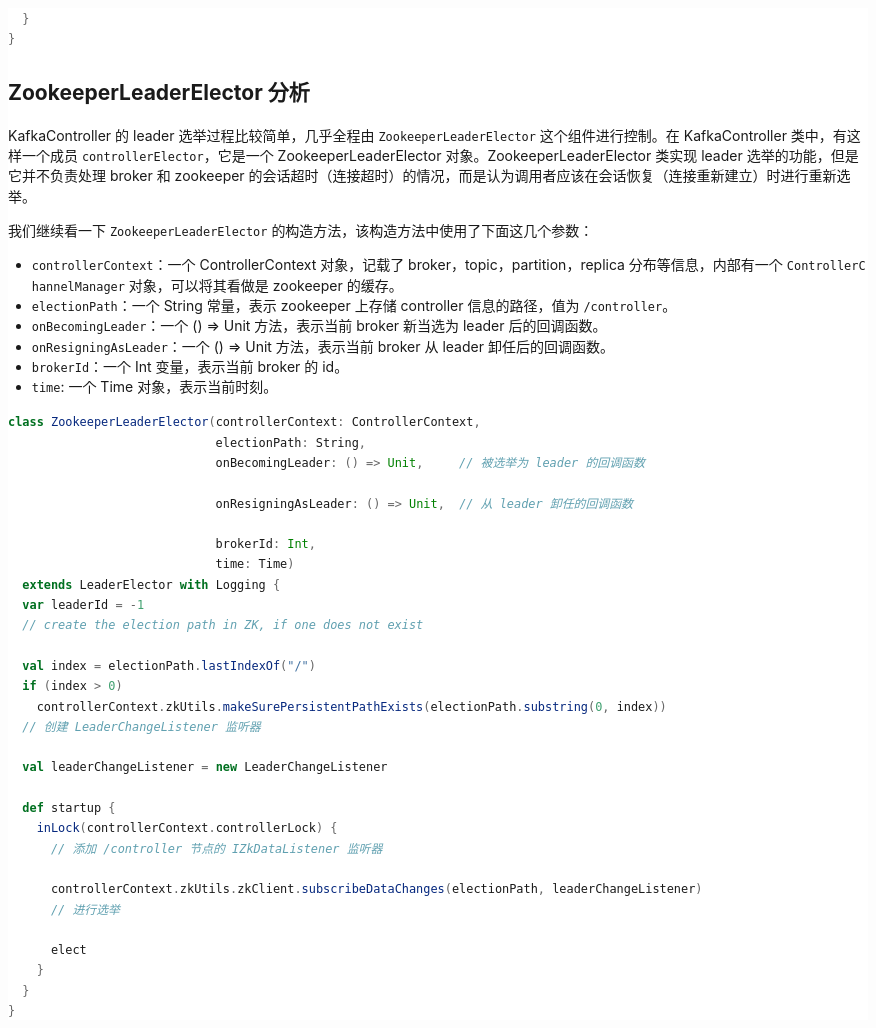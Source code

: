 ~~~scala
  }
}
~~~


## ZookeeperLeaderElector 分析
KafkaController 的 leader 选举过程比较简单，几乎全程由 `ZookeeperLeaderElector` 这个组件进行控制。在 KafkaController 类中，有这样一个成员 `controllerElector`，它是一个 ZookeeperLeaderElector 对象。ZookeeperLeaderElector 类实现 leader 选举的功能，但是它并不负责处理 broker 和 zookeeper 的会话超时（连接超时）的情况，而是认为调用者应该在会话恢复（连接重新建立）时进行重新选举。

我们继续看一下 `ZookeeperLeaderElector` 的构造方法，该构造方法中使用了下面这几个参数：
 - `controllerContext`：一个 ControllerContext 对象，记载了 broker，topic，partition，replica 分布等信息，内部有一个 `ControllerChannelManager` 对象，可以将其看做是 zookeeper 的缓存。
 - `electionPath`：一个 String 常量，表示 zookeeper 上存储 controller 信息的路径，值为 `/controller`。
 - `onBecomingLeader`：一个 () => Unit 方法，表示当前 broker 新当选为 leader 后的回调函数。
 - `onResigningAsLeader`：一个 () => Unit 方法，表示当前 broker 从 leader 卸任后的回调函数。
 - `brokerId`：一个 Int 变量，表示当前 broker 的 id。
 - `time`: 一个 Time 对象，表示当前时刻。

~~~scala
class ZookeeperLeaderElector(controllerContext: ControllerContext,
                             electionPath: String,
                             onBecomingLeader: () => Unit,     // 被选举为 leader 的回调函数

                             onResigningAsLeader: () => Unit,  // 从 leader 卸任的回调函数

                             brokerId: Int,
                             time: Time)
  extends LeaderElector with Logging {
  var leaderId = -1
  // create the election path in ZK, if one does not exist

  val index = electionPath.lastIndexOf("/")
  if (index > 0)
    controllerContext.zkUtils.makeSurePersistentPathExists(electionPath.substring(0, index))
  // 创建 LeaderChangeListener 监听器

  val leaderChangeListener = new LeaderChangeListener

  def startup {
    inLock(controllerContext.controllerLock) {
      // 添加 /controller 节点的 IZkDataListener 监听器

      controllerContext.zkUtils.zkClient.subscribeDataChanges(electionPath, leaderChangeListener)
      // 进行选举

      elect
    }
  }
}
~~~
